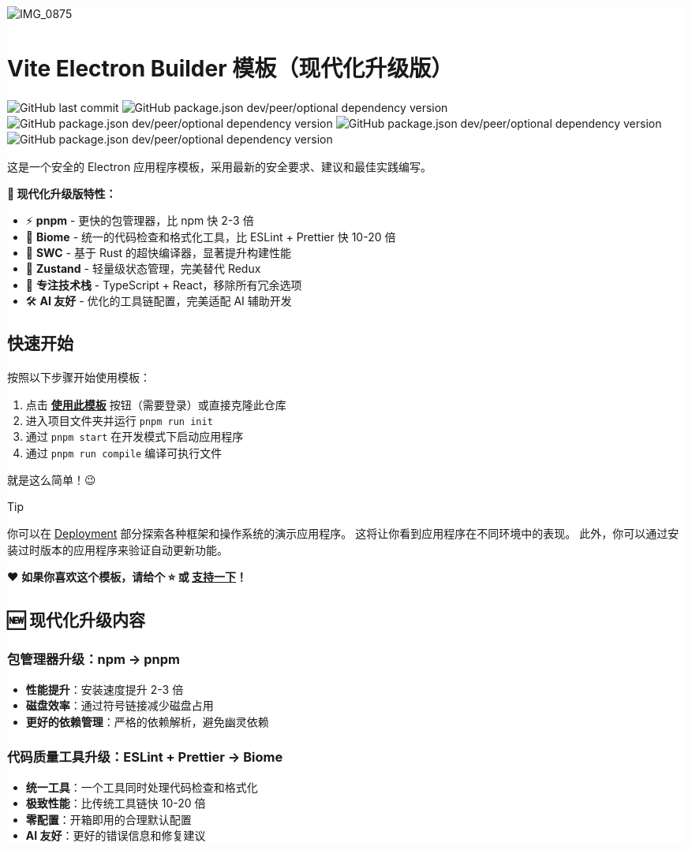 ![IMG_0875](https://github.com/user-attachments/assets/590de304-e2c4-4935-9814-c18ade52fd8e)

# Vite Electron Builder 模板（现代化升级版）

![GitHub last commit](https://img.shields.io/github/last-commit/cawa-93/vite-electron-builder?label=last%20update)
![GitHub package.json dev/peer/optional dependency version](https://img.shields.io/github/package-json/dependency-version/cawa-93/vite-electron-builder/dev/electron)
![GitHub package.json dev/peer/optional dependency version](https://img.shields.io/github/package-json/dependency-version/cawa-93/vite-electron-builder/dev/electron-builder)
![GitHub package.json dev/peer/optional dependency version](https://img.shields.io/github/package-json/dependency-version/cawa-93/vite-electron-builder/dev/vite?filename=packages%2Fmain%2Fpackage.json)
![GitHub package.json dev/peer/optional dependency version](https://img.shields.io/github/package-json/dependency-version/cawa-93/vite-electron-builder/dev/playwright)

这是一个安全的 Electron 应用程序模板，采用最新的安全要求、建议和最佳实践编写。

**🚀 现代化升级版特性：**
- ⚡ **pnpm** - 更快的包管理器，比 npm 快 2-3 倍
- 🔧 **Biome** - 统一的代码检查和格式化工具，比 ESLint + Prettier 快 10-20 倍
- 🦀 **SWC** - 基于 Rust 的超快编译器，显著提升构建性能
- 🐻 **Zustand** - 轻量级状态管理，完美替代 Redux
- 🎯 **专注技术栈** - TypeScript + React，移除所有冗余选项
- 🛠️ **AI 友好** - 优化的工具链配置，完美适配 AI 辅助开发

## 快速开始

按照以下步骤开始使用模板：

1. 点击 **[使用此模板](https://github.com/cawa-93/vite-electron-builder/generate)** 按钮（需要登录）或直接克隆此仓库
2. 进入项目文件夹并运行 `pnpm run init`
3. 通过 `pnpm start` 在开发模式下启动应用程序
4. 通过 `pnpm run compile` 编译可执行文件

就是这么简单！😉

> [!TIP]
> 你可以在 [Deployment](https://github.com/cawa-93/vite-electron-builder/deployments) 部分探索各种框架和操作系统的演示应用程序。
> 这将让你看到应用程序在不同环境中的表现。
> 此外，你可以通过安装过时版本的应用程序来验证自动更新功能。

❤️ **如果你喜欢这个模板，请给个 ⭐ 或 [支持一下](https://www.buymeacoffee.com/kozack/)！**

## 🆕 现代化升级内容

### 包管理器升级：npm → pnpm
- **性能提升**：安装速度提升 2-3 倍
- **磁盘效率**：通过符号链接减少磁盘占用
- **更好的依赖管理**：严格的依赖解析，避免幽灵依赖

### 代码质量工具升级：ESLint + Prettier → Biome
- **统一工具**：一个工具同时处理代码检查和格式化
- **极致性能**：比传统工具链快 10-20 倍
- **零配置**：开箱即用的合理默认配置
- **AI 友好**：更好的错误信息和修复建议


[vite]: https://github.com/vitejs/vite/
[electron]: https://github.com/electron/electron
[electron-builder]: https://github.com/electron-userland/electron-builder
[playwright]: https://playwright.dev